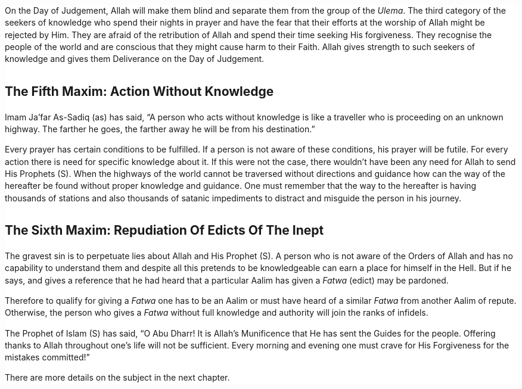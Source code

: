On the Day of Judgement, Allah will make them blind and separate them
from the group of the *Ulema*. The third category of the seekers of
knowledge who spend their nights in prayer and have the fear that their
efforts at the worship of Allah might be rejected by Him. They are
afraid of the retribution of Allah and spend their time seeking His
forgiveness. They recognise the people of the world and are conscious
that they might cause harm to their Faith. Allah gives strength to such
seekers of knowledge and gives them Deliverance on the Day of Judgement.

The Fifth Maxim: Action Without Knowledge
-----------------------------------------

Imam Ja’far As-Sadiq (as) has said, “A person who acts without knowledge
is like a traveller who is proceeding on an unknown highway. The farther
he goes, the farther away he will be from his destination.”

Every prayer has certain conditions to be fulfilled. If a person is not
aware of these conditions, his prayer will be futile. For every action
there is need for specific knowledge about it. If this were not the
case, there wouldn’t have been any need for Allah to send His Prophets
(S). When the highways of the world cannot be traversed without
directions and guidance how can the way of the hereafter be found
without proper knowledge and guidance. One must remember that the way to
the hereafter is having thousands of stations and also thousands of
satanic impediments to distract and misguide the person in his journey.

The Sixth Maxim: Repudiation Of Edicts Of The Inept
---------------------------------------------------

The gravest sin is to perpetuate lies about Allah and His Prophet (S). A
person who is not aware of the Orders of Allah and has no capability to
understand them and despite all this pretends to be knowledgeable can
earn a place for himself in the Hell. But if he says, and gives a
reference that he had heard that a particular Aalim has given a *Fatwa*
(edict) may be pardoned.

Therefore to qualify for giving a *Fatwa* one has to be an Aalim or must
have heard of a similar *Fatwa* from another Aalim of repute. Otherwise,
the person who gives a *Fatwa* without full knowledge and authority will
join the ranks of infidels.

The Prophet of Islam (S) has said, “O Abu Dharr! It is Allah’s
Munificence that He has sent the Guides for the people. Offering thanks
to Allah throughout one’s life will not be sufficient. Every morning and
evening one must crave for His Forgiveness for the mistakes committed!”

There are more details on the subject in the next chapter.


